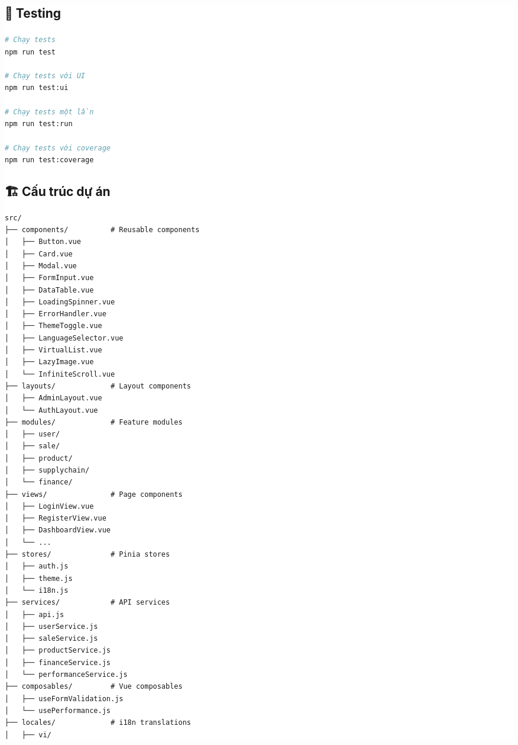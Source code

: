 ## 🧪 Testing

```bash
# Chạy tests
npm run test

# Chạy tests với UI
npm run test:ui

# Chạy tests một lần
npm run test:run

# Chạy tests với coverage
npm run test:coverage
```

## 🏗️ Cấu trúc dự án

```
src/
├── components/          # Reusable components
│   ├── Button.vue
│   ├── Card.vue
│   ├── Modal.vue
│   ├── FormInput.vue
│   ├── DataTable.vue
│   ├── LoadingSpinner.vue
│   ├── ErrorHandler.vue
│   ├── ThemeToggle.vue
│   ├── LanguageSelector.vue
│   ├── VirtualList.vue
│   ├── LazyImage.vue
│   └── InfiniteScroll.vue
├── layouts/             # Layout components
│   ├── AdminLayout.vue
│   └── AuthLayout.vue
├── modules/             # Feature modules
│   ├── user/
│   ├── sale/
│   ├── product/
│   ├── supplychain/
│   └── finance/
├── views/               # Page components
│   ├── LoginView.vue
│   ├── RegisterView.vue
│   ├── DashboardView.vue
│   └── ...
├── stores/              # Pinia stores
│   ├── auth.js
│   ├── theme.js
│   └── i18n.js
├── services/            # API services
│   ├── api.js
│   ├── userService.js
│   ├── saleService.js
│   ├── productService.js
│   ├── financeService.js
│   └── performanceService.js
├── composables/         # Vue composables
│   ├── useFormValidation.js
│   └── usePerformance.js
├── locales/             # i18n translations
│   ├── vi/
```